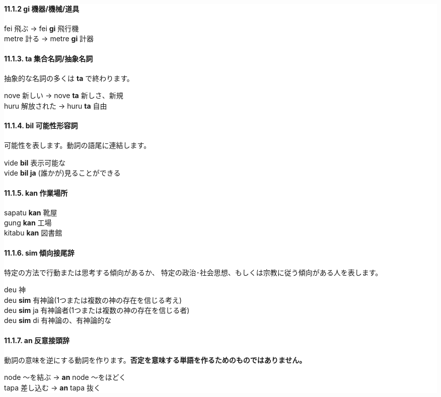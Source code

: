 #### 11.1.2 gi 機器/機械/道具

fei 飛ぶ → fei **gi** 飛行機  
metre 計る → metre **gi** 計器

#### 11.1.3. ta 集合名詞/抽象名詞

抽象的な名詞の多くは **ta** で終わります。

nove 新しい → nove **ta** 新しさ、新規  
huru 解放された → huru **ta** 自由

#### 11.1.4. bil 可能性形容詞

可能性を表します。動詞の語尾に連結します。

vide **bil** 表示可能な  
vide **bil ja** (誰かが)見ることができる

#### 11.1.5. kan 作業場所

sapatu **kan** 靴屋  
gung **kan** 工場  
kitabu **kan** 図書館

#### 11.1.6. sim 傾向接尾辞

特定の方法で行動または思考する傾向があるか、
特定の政治･社会思想、もしくは宗教に従う傾向がある人を表します。

deu 神  
deu **sim** 有神論(1つまたは複数の神の存在を信じる考え)  
deu **sim** ja 有神論者(1つまたは複数の神の存在を信じる者)  
deu **sim** di 有神論の、有神論的な

#### 11.1.7. an 反意接頭辞

動詞の意味を逆にする動詞を作ります。**否定を意味する単語を作るためのものではありません。**

node ～を結ぶ → **an** node ～をほどく  
tapa 差し込む → **an** tapa 抜く  

